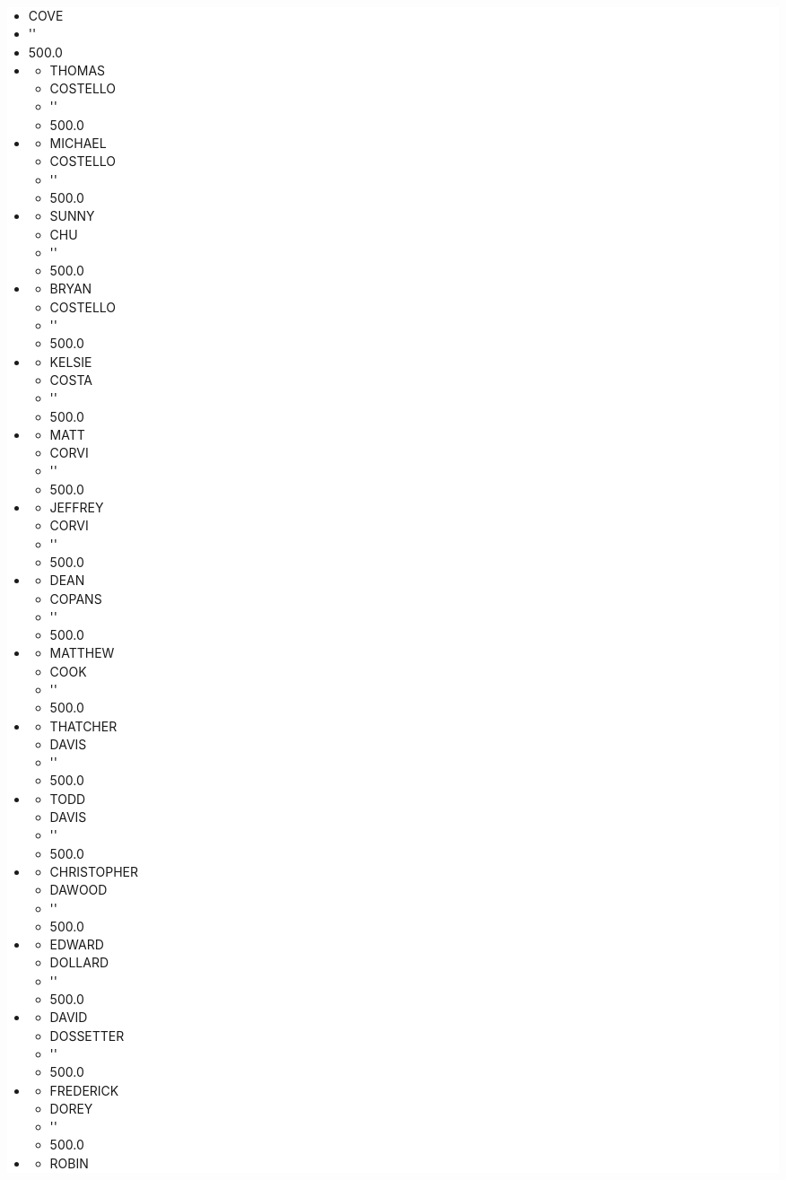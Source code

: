   - COVE
  - ''
  - 500.0
- - THOMAS
  - COSTELLO
  - ''
  - 500.0
- - MICHAEL
  - COSTELLO
  - ''
  - 500.0
- - SUNNY
  - CHU
  - ''
  - 500.0
- - BRYAN
  - COSTELLO
  - ''
  - 500.0
- - KELSIE
  - COSTA
  - ''
  - 500.0
- - MATT
  - CORVI
  - ''
  - 500.0
- - JEFFREY
  - CORVI
  - ''
  - 500.0
- - DEAN
  - COPANS
  - ''
  - 500.0
- - MATTHEW
  - COOK
  - ''
  - 500.0
- - THATCHER
  - DAVIS
  - ''
  - 500.0
- - TODD
  - DAVIS
  - ''
  - 500.0
- - CHRISTOPHER
  - DAWOOD
  - ''
  - 500.0
- - EDWARD
  - DOLLARD
  - ''
  - 500.0
- - DAVID
  - DOSSETTER
  - ''
  - 500.0
- - FREDERICK
  - DOREY
  - ''
  - 500.0
- - ROBIN